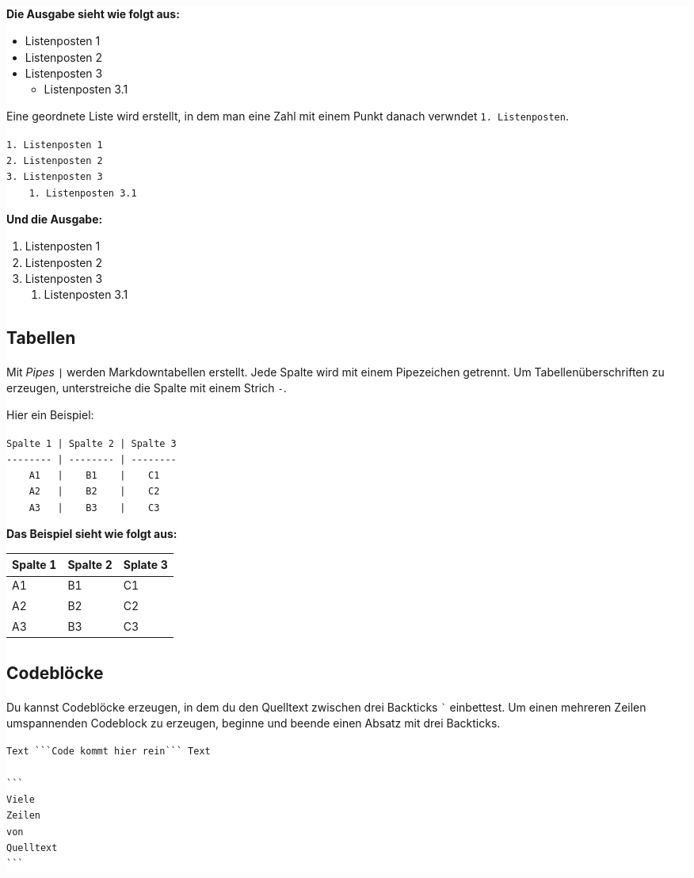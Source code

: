 **Die Ausgabe sieht wie folgt aus:**

* Listenposten 1
* Listenposten 2
* Listenposten 3
    * Listenposten 3.1

Eine geordnete Liste wird erstellt, in dem man eine Zahl mit einem Punkt danach
verwndet ```1. Listenposten```.

``` { .markdown }
1. Listenposten 1
2. Listenposten 2
3. Listenposten 3
    1. Listenposten 3.1
```

**Und die Ausgabe:**

1. Listenposten 1
2. Listenposten 2
3. Listenposten 3
    1. Listenposten 3.1

## Tabellen

Mit *Pipes* ```|``` werden Markdowntabellen erstellt. Jede Spalte wird mit
einem Pipezeichen getrennt. Um Tabellenüberschriften zu erzeugen, 
unterstreiche die Spalte mit einem Strich ```-```.

Hier ein Beispiel:

``` { .markdown }
Spalte 1 | Spalte 2 | Spalte 3
-------- | -------- | --------
    A1   |    B1    |    C1
    A2   |    B2    |    C2
    A3   |    B3    |    C3
```

**Das Beispiel sieht wie folgt aus:**

Spalte 1 | Spalte 2 | Splate 3
-------- | -------- | --------
    A1   |    B1    |    C1
    A2   |    B2    |    C2
    A3   |    B3    |    C3

## Codeblöcke

Du kannst Codeblöcke erzeugen, in dem du den Quelltext zwischen
drei Backticks ``` ` ``` einbettest. Um einen mehreren Zeilen
umspannenden Codeblock zu erzeugen, beginne und beende einen
Absatz mit drei Backticks.

```` { .markdown }
Text ```Code kommt hier rein``` Text

```
Viele
Zeilen
von
Quelltext
```
````
